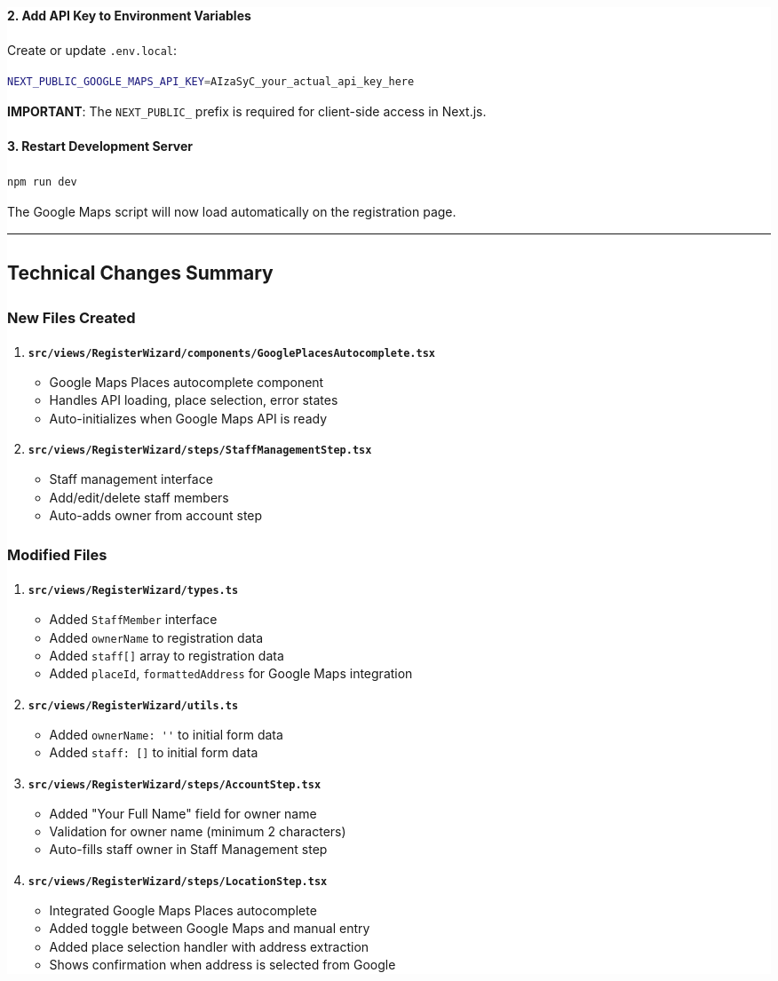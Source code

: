 #### 2. Add API Key to Environment Variables

Create or update `.env.local`:

```bash
NEXT_PUBLIC_GOOGLE_MAPS_API_KEY=AIzaSyC_your_actual_api_key_here
```

**IMPORTANT**: The `NEXT_PUBLIC_` prefix is required for client-side access in Next.js.

#### 3. Restart Development Server

```bash
npm run dev
```

The Google Maps script will now load automatically on the registration page.

---

## Technical Changes Summary

### New Files Created

1. **`src/views/RegisterWizard/components/GooglePlacesAutocomplete.tsx`**
   - Google Maps Places autocomplete component
   - Handles API loading, place selection, error states
   - Auto-initializes when Google Maps API is ready

2. **`src/views/RegisterWizard/steps/StaffManagementStep.tsx`**
   - Staff management interface
   - Add/edit/delete staff members
   - Auto-adds owner from account step

### Modified Files

1. **`src/views/RegisterWizard/types.ts`**
   - Added `StaffMember` interface
   - Added `ownerName` to registration data
   - Added `staff[]` array to registration data
   - Added `placeId`, `formattedAddress` for Google Maps integration

2. **`src/views/RegisterWizard/utils.ts`**
   - Added `ownerName: ''` to initial form data
   - Added `staff: []` to initial form data

3. **`src/views/RegisterWizard/steps/AccountStep.tsx`**
   - Added "Your Full Name" field for owner name
   - Validation for owner name (minimum 2 characters)
   - Auto-fills staff owner in Staff Management step

4. **`src/views/RegisterWizard/steps/LocationStep.tsx`**
   - Integrated Google Maps Places autocomplete
   - Added toggle between Google Maps and manual entry
   - Added place selection handler with address extraction
   - Shows confirmation when address is selected from Google
